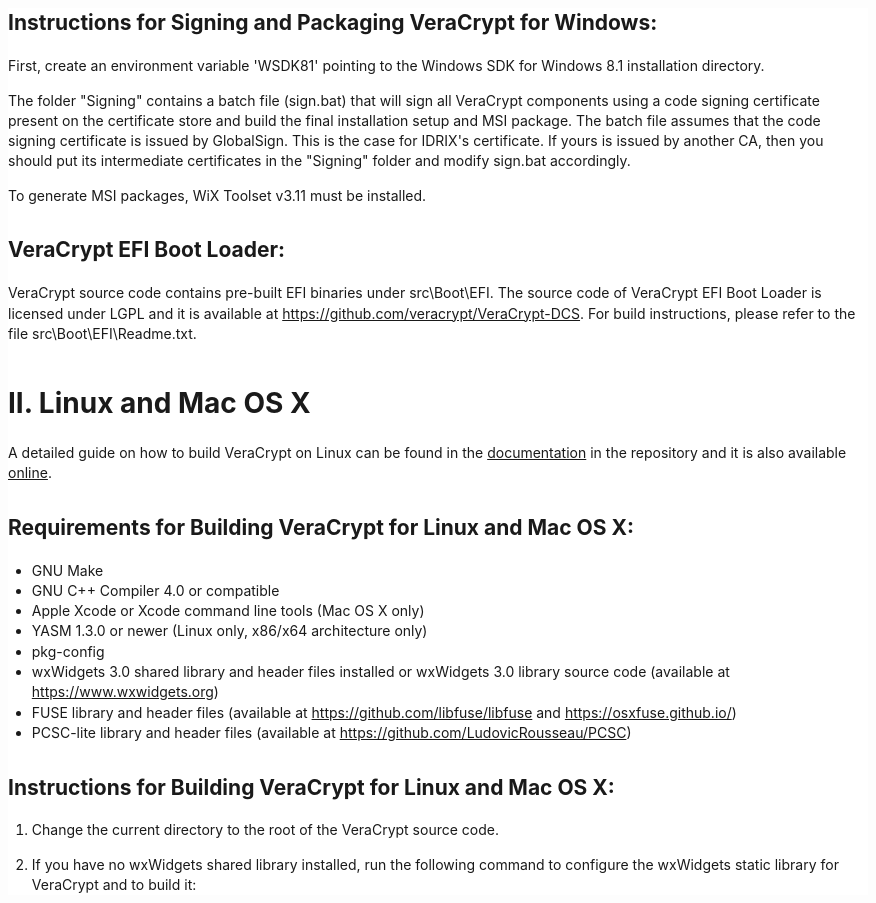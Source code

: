 ## Instructions for Signing and Packaging VeraCrypt for Windows:

First, create an environment variable 'WSDK81' pointing to the Windows SDK
for Windows 8.1 installation directory.

The folder "Signing" contains a batch file (sign.bat) that will sign all
VeraCrypt components using a code signing certificate present on the
certificate store and build the final installation setup and MSI package.
The batch file assumes that the code signing certificate is issued by
GlobalSign. This is the case for IDRIX's certificate. If yours is issued by
another CA, then you should put its intermediate certificates in the "Signing"
folder and modify sign.bat accordingly.

To generate MSI packages, WiX Toolset v3.11 must be installed.

## VeraCrypt EFI Boot Loader:

VeraCrypt source code contains pre-built EFI binaries under src\Boot\EFI.
The source code of VeraCrypt EFI Boot Loader is licensed under LGPL and
it is available at https://github.com/veracrypt/VeraCrypt-DCS.
For build instructions, please refer to the file src\Boot\EFI\Readme.txt.

# II. Linux and Mac OS X

A detailed guide on how to build VeraCrypt on Linux can be found in
the [documentation](./doc/html/CompilingGuidelineLinux.html) in the repository and
it is also available [online](https://www.veracrypt.fr/en/CompilingGuidelineLinux.html).

## Requirements for Building VeraCrypt for Linux and Mac OS X:

- GNU Make
- GNU C++ Compiler 4.0 or compatible
- Apple Xcode or Xcode command line tools (Mac OS X only)
- YASM 1.3.0 or newer (Linux only, x86/x64 architecture only)
- pkg-config
- wxWidgets 3.0 shared library and header files installed or
  wxWidgets 3.0 library source code (available at https://www.wxwidgets.org)
- FUSE library and header files (available at https://github.com/libfuse/libfuse
  and https://osxfuse.github.io/)
- PCSC-lite library and header files (available at https://github.com/LudovicRousseau/PCSC)

## Instructions for Building VeraCrypt for Linux and Mac OS X:

1. Change the current directory to the root of the VeraCrypt source code.

2. If you have no wxWidgets shared library installed, run the following
   command to configure the wxWidgets static library for VeraCrypt and to
   build it:
